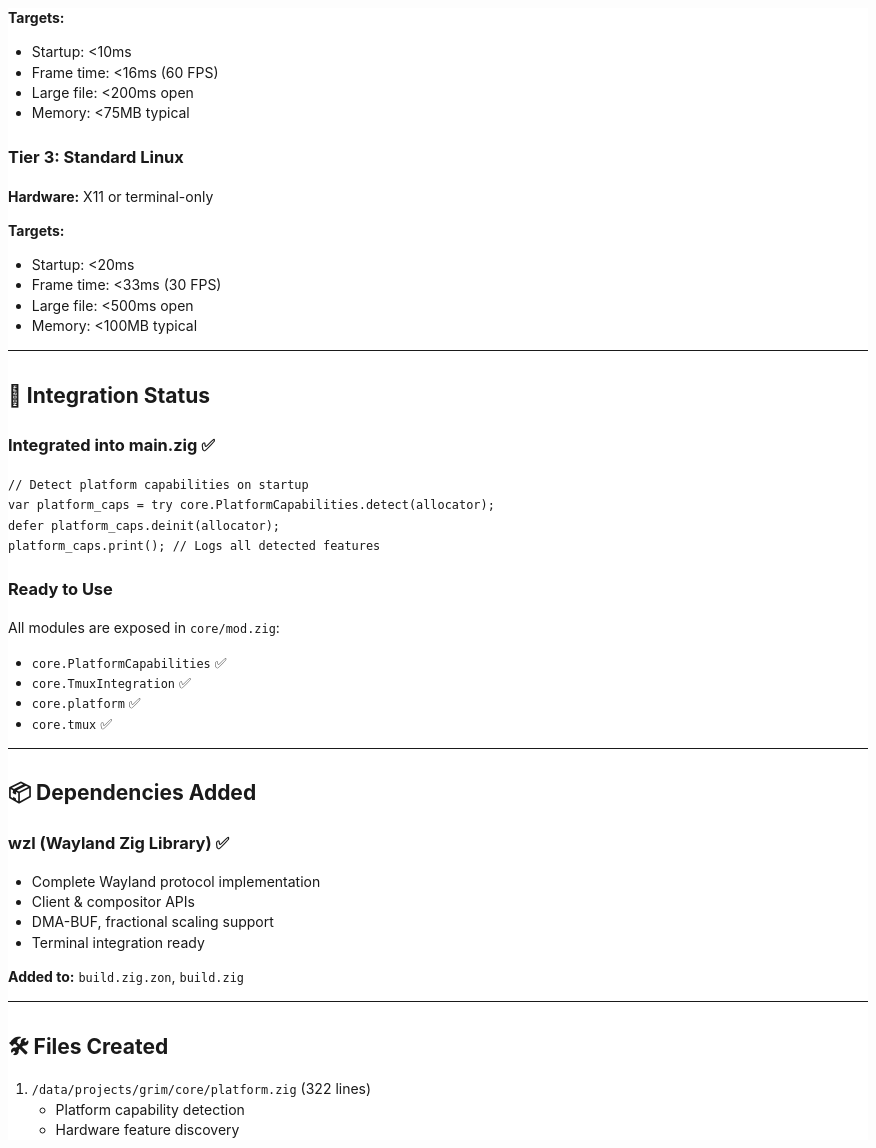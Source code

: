**Targets:**
- Startup: <10ms
- Frame time: <16ms (60 FPS)
- Large file: <200ms open
- Memory: <75MB typical

### Tier 3: Standard Linux
**Hardware:** X11 or terminal-only

**Targets:**
- Startup: <20ms
- Frame time: <33ms (30 FPS)
- Large file: <500ms open
- Memory: <100MB typical

---

## 🎯 Integration Status

### Integrated into main.zig ✅
```zig
// Detect platform capabilities on startup
var platform_caps = try core.PlatformCapabilities.detect(allocator);
defer platform_caps.deinit(allocator);
platform_caps.print(); // Logs all detected features
```

### Ready to Use
All modules are exposed in `core/mod.zig`:
- `core.PlatformCapabilities` ✅
- `core.TmuxIntegration` ✅
- `core.platform` ✅
- `core.tmux` ✅

---

## 📦 Dependencies Added

### wzl (Wayland Zig Library) ✅
- Complete Wayland protocol implementation
- Client & compositor APIs
- DMA-BUF, fractional scaling support
- Terminal integration ready

**Added to:** `build.zig.zon`, `build.zig`

---

## 🛠️ Files Created

1. `/data/projects/grim/core/platform.zig` (322 lines)
   - Platform capability detection
   - Hardware feature discovery
